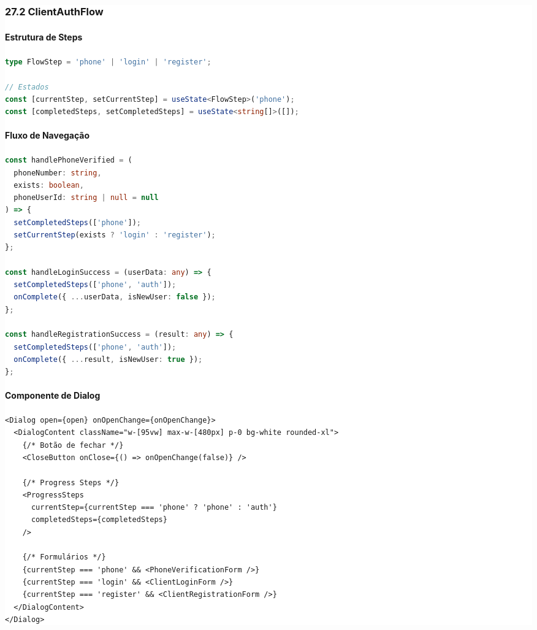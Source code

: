 
### 27.2 ClientAuthFlow

#### Estrutura de Steps
```typescript
type FlowStep = 'phone' | 'login' | 'register';

// Estados
const [currentStep, setCurrentStep] = useState<FlowStep>('phone');
const [completedSteps, setCompletedSteps] = useState<string[]>([]);
```

#### Fluxo de Navegação
```typescript
const handlePhoneVerified = (
  phoneNumber: string, 
  exists: boolean, 
  phoneUserId: string | null = null
) => {
  setCompletedSteps(['phone']);
  setCurrentStep(exists ? 'login' : 'register');
};

const handleLoginSuccess = (userData: any) => {
  setCompletedSteps(['phone', 'auth']);
  onComplete({ ...userData, isNewUser: false });
};

const handleRegistrationSuccess = (result: any) => {
  setCompletedSteps(['phone', 'auth']);
  onComplete({ ...result, isNewUser: true });
};
```

#### Componente de Dialog
```tsx
<Dialog open={open} onOpenChange={onOpenChange}>
  <DialogContent className="w-[95vw] max-w-[480px] p-0 bg-white rounded-xl">
    {/* Botão de fechar */}
    <CloseButton onClose={() => onOpenChange(false)} />
    
    {/* Progress Steps */}
    <ProgressSteps 
      currentStep={currentStep === 'phone' ? 'phone' : 'auth'} 
      completedSteps={completedSteps}
    />
    
    {/* Formulários */}
    {currentStep === 'phone' && <PhoneVerificationForm />}
    {currentStep === 'login' && <ClientLoginForm />}
    {currentStep === 'register' && <ClientRegistrationForm />}
  </DialogContent>
</Dialog>
```
